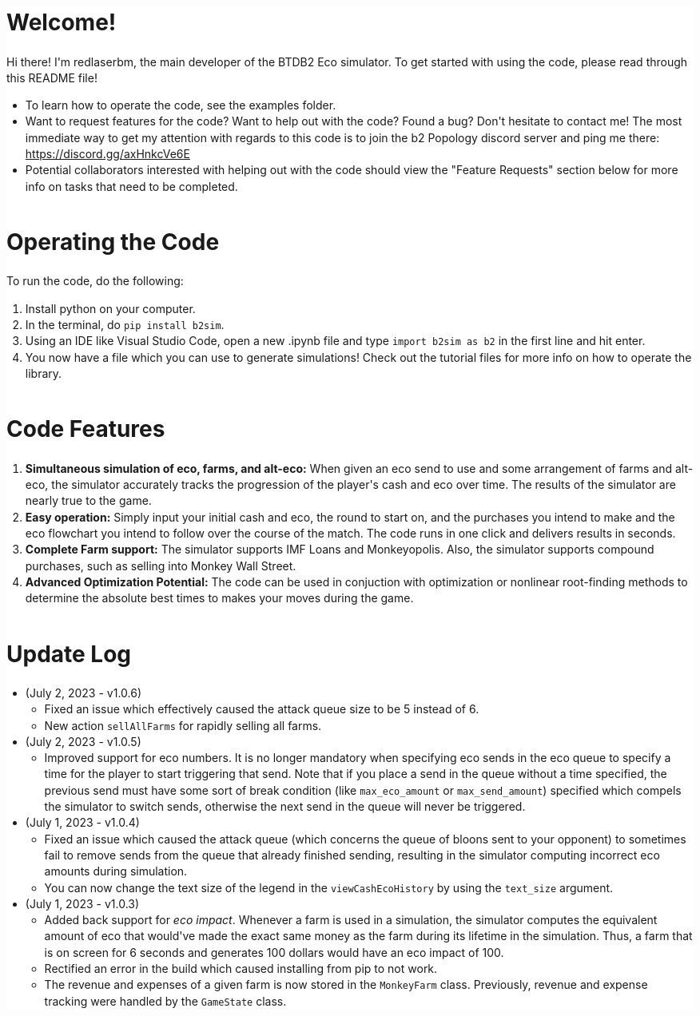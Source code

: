 # Welcome!

Hi there! I'm redlaserbm, the main developer of the BTDB2 Eco simulator. To get started with using the code, please read through this README file! 

- To learn how to operate the code, see the examples folder.
- Want to request features for the code? Want to help out with the code? Found a bug? Don't hesitate to contact me! The most immediate way to get my attention with regards to this code is to join the b2 Popology discord server and ping me there: https://discord.gg/axHnkcVe6E
- Potential collaborators interested with helping out with the code should view the "Feature Requests" section below for more info on tasks that need to be completed.

# Operating the Code

To run the code, do the following: 
1. Install python on your computer. 
2. In the terminal, do `pip install b2sim`.
3. Using an IDE like Visual Studio Code, open a new .ipynb file and type `import b2sim as b2` in the first line and hit enter.
4. You now have a file which you can use to generate simulations! Check out the tutorial files for more info on how to operate the library. 

# Code Features

1. **Simultaneous simulation of eco, farms, and alt-eco:** When given an eco send to use and some arrangement of farms and alt-eco, the simulator accurately tracks the progression of the player's cash and eco over time. The results of the simulator are nearly true to the game.
2. **Easy operation:** Simply input your initial cash and eco, the round to start on, and the purchases you intend to make and the eco flowchart you intend to follow over the course of the match. The code runs in one click and delivers results in seconds.
3. **Complete Farm support:** The simulator supports IMF Loans and Monkeyopolis. Also, the simulator supports compound purchases, such as selling into Monkey Wall Street.
4. **Advanced Optimization Potential:** The code can be used in conjuction with optimization or nonlinear root-finding methods to determine the absolute best times to makes your moves during the game. 

# Update Log
- (July 2, 2023 - v1.0.6)
   - Fixed an issue which effectively caused the attack queue size to be 5 instead of 6.
   - New action `sellAllFarms` for rapidly selling all farms.
- (July 2, 2023 - v1.0.5)
   - Improved support for eco numbers. It is no longer mandatory when specifying eco sends in the eco queue to specify a time for the player to start triggering that send. Note that if you place a send in the queue without a time specified, the previous send must have some sort of break condition (like `max_eco_amount` or `max_send_amount`) specified which compels the simulator to switch sends, otherwise the next send in the queue will never be triggered.
- (July 1, 2023 - v1.0.4)
   - Fixed an issue which caused the attack queue (which concerns the queue of bloons sent to your opponent) to sometimes fail to remove sends from the queue that already finished sending, resulting in the simulator computing incorrect eco amounts during simulation.
   - You can now change the text size of the legend in the `viewCashEcoHistory` by using the `text_size` argument.
- (July 1, 2023 - v1.0.3)
   - Added back support for *eco impact*. Whenever a farm is used in a simulation, the simulator computes the equivalent amount of eco that would've made the exact same money as the farm during its lifetime in the simulation. Thus, a farm that is on screen for 6 seconds and generates 100 dollars would have an eco impact of 100.
   - Rectified an error in the build which caused installing from pip to not work.
   - The revenue and expenses of a given farm is now stored in the `MonkeyFarm` class. Previously, revenue and expense tracking were handled by the `GameState` class.